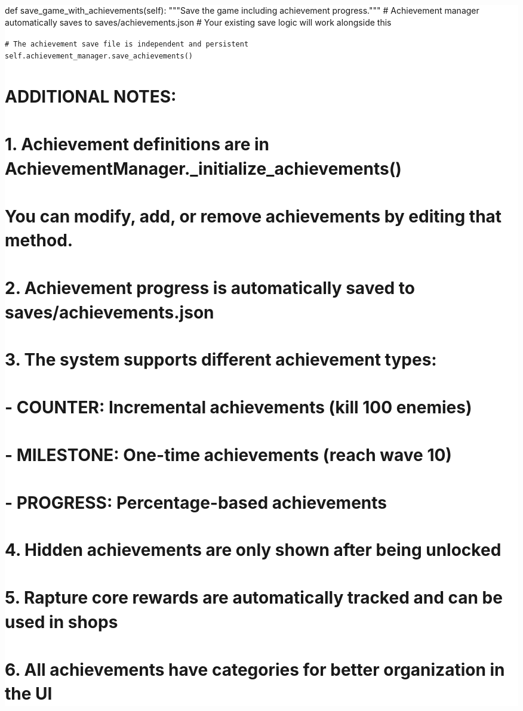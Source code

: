 def save_game_with_achievements(self):
    """Save the game including achievement progress."""
    # Achievement manager automatically saves to saves/achievements.json
    # Your existing save logic will work alongside this
    
    # The achievement save file is independent and persistent
    self.achievement_manager.save_achievements()

# ADDITIONAL NOTES:

# 1. Achievement definitions are in AchievementManager._initialize_achievements()
#    You can modify, add, or remove achievements by editing that method.

# 2. Achievement progress is automatically saved to saves/achievements.json

# 3. The system supports different achievement types:
#    - COUNTER: Incremental achievements (kill 100 enemies)
#    - MILESTONE: One-time achievements (reach wave 10)
#    - PROGRESS: Percentage-based achievements

# 4. Hidden achievements are only shown after being unlocked

# 5. Rapture core rewards are automatically tracked and can be used in shops

# 6. All achievements have categories for better organization in the UI